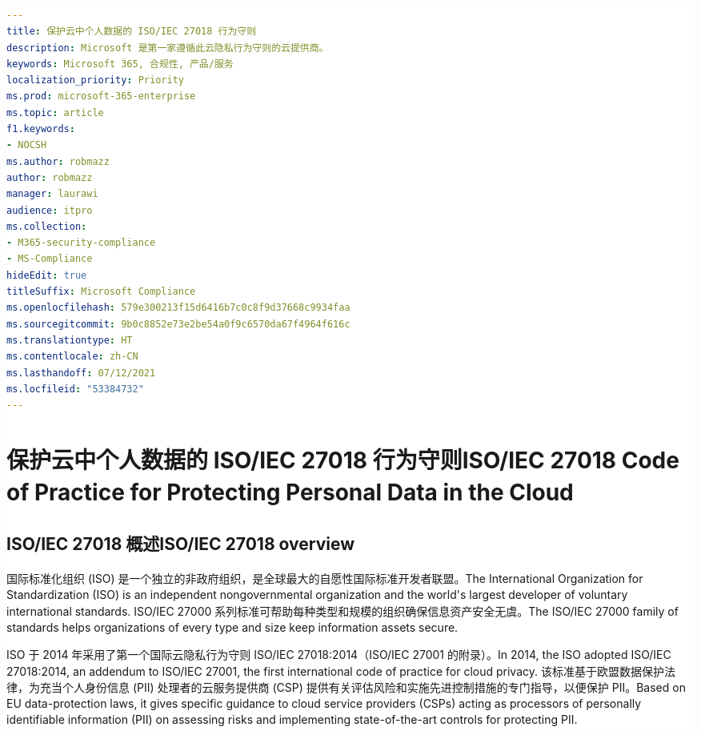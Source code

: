 ```yaml
---
title: 保护云中个人数据的 ISO/IEC 27018 行为守则
description: Microsoft 是第一家遵循此云隐私行为守则的云提供商。
keywords: Microsoft 365, 合规性, 产品/服务
localization_priority: Priority
ms.prod: microsoft-365-enterprise
ms.topic: article
f1.keywords:
- NOCSH
ms.author: robmazz
author: robmazz
manager: laurawi
audience: itpro
ms.collection:
- M365-security-compliance
- MS-Compliance
hideEdit: true
titleSuffix: Microsoft Compliance
ms.openlocfilehash: 579e300213f15d6416b7c0c8f9d37668c9934faa
ms.sourcegitcommit: 9b0c8852e73e2be54a0f9c6570da67f4964f616c
ms.translationtype: HT
ms.contentlocale: zh-CN
ms.lasthandoff: 07/12/2021
ms.locfileid: "53384732"
---
```

# <a name="isoiec-27018-code-of-practice-for-protecting-personal-data-in-the-cloud"></a><span data-ttu-id="2179c-104">保护云中个人数据的 ISO/IEC 27018 行为守则</span><span class="sxs-lookup"><span data-stu-id="2179c-104">ISO/IEC 27018 Code of Practice for Protecting Personal Data in the Cloud</span></span>

## <a name="isoiec-27018-overview"></a><span data-ttu-id="2179c-105">ISO/IEC 27018 概述</span><span class="sxs-lookup"><span data-stu-id="2179c-105">ISO/IEC 27018 overview</span></span>

<span data-ttu-id="2179c-106">国际标准化组织 (ISO) 是一个独立的非政府组织，是全球最大的自愿性国际标准开发者联盟。</span><span class="sxs-lookup"><span data-stu-id="2179c-106">The International Organization for Standardization (ISO) is an independent nongovernmental organization and the world's largest developer of voluntary international standards.</span></span> <span data-ttu-id="2179c-107">ISO/IEC 27000 系列标准可帮助每种类型和规模的组织确保信息资产安全无虞。</span><span class="sxs-lookup"><span data-stu-id="2179c-107">The ISO/IEC 27000 family of standards helps organizations of every type and size keep information assets secure.</span></span>

<span data-ttu-id="2179c-108">ISO 于 2014 年采用了第一个国际云隐私行为守则 ISO/IEC 27018:2014（ISO/IEC 27001 的附录）。</span><span class="sxs-lookup"><span data-stu-id="2179c-108">In 2014, the ISO adopted ISO/IEC 27018:2014, an addendum to ISO/IEC 27001, the first international code of practice for cloud privacy.</span></span> <span data-ttu-id="2179c-109">该标准基于欧盟数据保护法律，为充当个人身份信息 (PII) 处理者的云服务提供商 (CSP) 提供有关评估风险和实施先进控制措施的专门指导，以便保护 PII。</span><span class="sxs-lookup"><span data-stu-id="2179c-109">Based on EU data-protection laws, it gives specific guidance to cloud service providers (CSPs) acting as processors of personally identifiable information (PII) on assessing risks and implementing state-of-the-art controls for protecting PII.</span></span>
